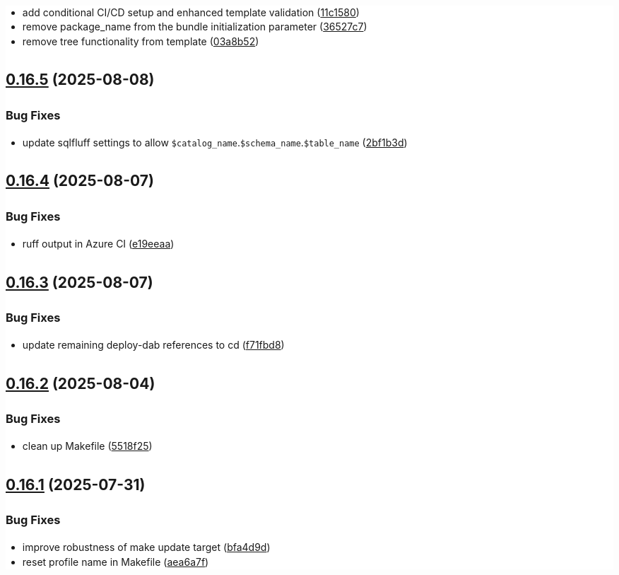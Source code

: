 * add conditional CI/CD setup and enhanced template validation ([11c1580](https://github.com/revodatanl/revo-asset-bundle-templates/commit/11c1580365747860d6628f4bce01c7abeb65daf3))
* remove package_name from the bundle initialization parameter ([36527c7](https://github.com/revodatanl/revo-asset-bundle-templates/commit/36527c702ae0b84fc4c2d44bcc170f7e2185f201))
* remove tree functionality from template ([03a8b52](https://github.com/revodatanl/revo-asset-bundle-templates/commit/03a8b520b620b368cee59481fc590df9f0723bff))

## [0.16.5](https://github.com/revodatanl/revo-asset-bundle-templates/compare/v0.16.4...v0.16.5) (2025-08-08)


### Bug Fixes

* update sqlfluff settings to allow `$catalog_name`.`$schema_name`.`$table_name` ([2bf1b3d](https://github.com/revodatanl/revo-asset-bundle-templates/commit/2bf1b3d9e9cc477fee70625cb82c57107ba28d8a))

## [0.16.4](https://github.com/revodatanl/revo-asset-bundle-templates/compare/v0.16.3...v0.16.4) (2025-08-07)


### Bug Fixes

* ruff output in Azure CI ([e19eeaa](https://github.com/revodatanl/revo-asset-bundle-templates/commit/e19eeaacf2506220712cbb6994baf71778c9a2b1))

## [0.16.3](https://github.com/revodatanl/revo-asset-bundle-templates/compare/v0.16.2...v0.16.3) (2025-08-07)


### Bug Fixes

* update remaining deploy-dab references to cd ([f71fbd8](https://github.com/revodatanl/revo-asset-bundle-templates/commit/f71fbd8539346752a1b4644b36b97d0d9238fe3a))

## [0.16.2](https://github.com/revodatanl/revo-asset-bundle-templates/compare/v0.16.1...v0.16.2) (2025-08-04)


### Bug Fixes

* clean up Makefile ([5518f25](https://github.com/revodatanl/revo-asset-bundle-templates/commit/5518f258d37bb6e22f9cafe75ee1ad023e7ca178))

## [0.16.1](https://github.com/revodatanl/revo-asset-bundle-templates/compare/v0.16.0...v0.16.1) (2025-07-31)


### Bug Fixes

* improve robustness of make update target ([bfa4d9d](https://github.com/revodatanl/revo-asset-bundle-templates/commit/bfa4d9d73a82dcedd33ad18f5638e5269ad182b0))
* reset profile name in Makefile ([aea6a7f](https://github.com/revodatanl/revo-asset-bundle-templates/commit/aea6a7f1d3d4b3e3d7d8aef0b45e97a79e567397))
